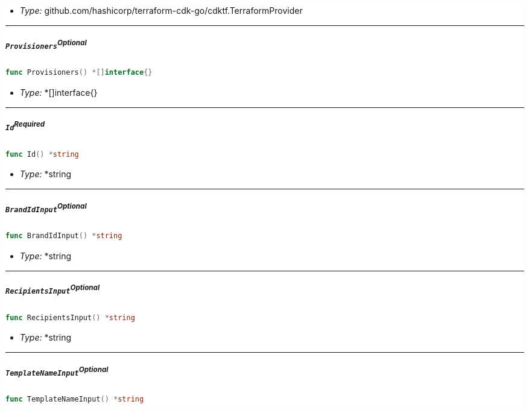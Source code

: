 - *Type:* github.com/hashicorp/terraform-cdk-go/cdktf.TerraformProvider

---

##### `Provisioners`<sup>Optional</sup> <a name="Provisioners" id="@cdktf/provider-okta.emailTemplateSettings.EmailTemplateSettings.property.provisioners"></a>

```go
func Provisioners() *[]interface{}
```

- *Type:* *[]interface{}

---

##### `Id`<sup>Required</sup> <a name="Id" id="@cdktf/provider-okta.emailTemplateSettings.EmailTemplateSettings.property.id"></a>

```go
func Id() *string
```

- *Type:* *string

---

##### `BrandIdInput`<sup>Optional</sup> <a name="BrandIdInput" id="@cdktf/provider-okta.emailTemplateSettings.EmailTemplateSettings.property.brandIdInput"></a>

```go
func BrandIdInput() *string
```

- *Type:* *string

---

##### `RecipientsInput`<sup>Optional</sup> <a name="RecipientsInput" id="@cdktf/provider-okta.emailTemplateSettings.EmailTemplateSettings.property.recipientsInput"></a>

```go
func RecipientsInput() *string
```

- *Type:* *string

---

##### `TemplateNameInput`<sup>Optional</sup> <a name="TemplateNameInput" id="@cdktf/provider-okta.emailTemplateSettings.EmailTemplateSettings.property.templateNameInput"></a>

```go
func TemplateNameInput() *string
```
